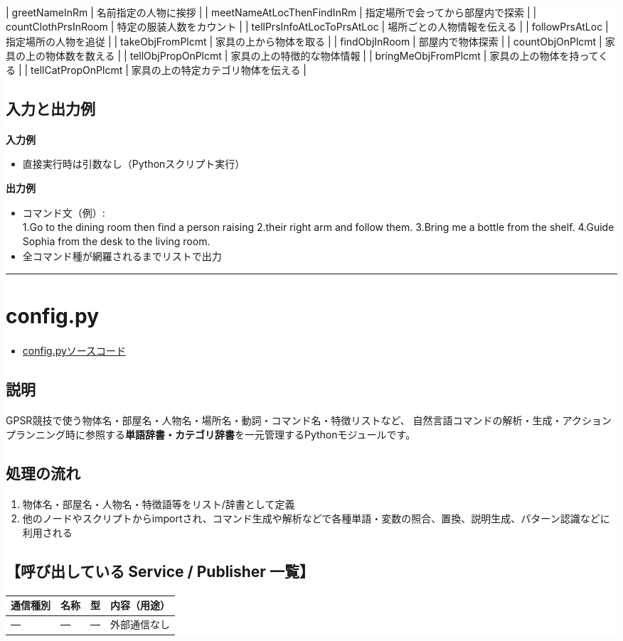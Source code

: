 | greetNameInRm                  | 名前指定の人物に挨拶                 |
| meetNameAtLocThenFindInRm      | 指定場所で会ってから部屋内で探索     |
| countClothPrsInRoom            | 特定の服装人数をカウント             |
| tellPrsInfoAtLocToPrsAtLoc     | 場所ごとの人物情報を伝える           |
| followPrsAtLoc                 | 指定場所の人物を追従                 |
| takeObjFromPlcmt               | 家具の上から物体を取る               |
| findObjInRoom                  | 部屋内で物体探索                     |
| countObjOnPlcmt                | 家具の上の物体数を数える             |
| tellObjPropOnPlcmt             | 家具の上の特徴的な物体情報           |
| bringMeObjFromPlcmt            | 家具の上の物体を持ってくる           |
| tellCatPropOnPlcmt             | 家具の上の特定カテゴリ物体を伝える   |

## 入力と出力例

**入力例**  
- 直接実行時は引数なし（Pythonスクリプト実行）

**出力例**  
- コマンド文（例）:  
1.Go to the dining room then find a person raising 
2.their right arm and follow them.
3.Bring me a bottle from the shelf.
4.Guide Sophia from the desk to the living room.
- 全コマンド種が網羅されるまでリストで出力

---

# config.py
- [config.pyソースコード](src/config.py)
## 説明

GPSR競技で使う物体名・部屋名・人物名・場所名・動詞・コマンド名・特徴リストなど、
自然言語コマンドの解析・生成・アクションプランニング時に参照する**単語辞書・カテゴリ辞書**を一元管理するPythonモジュールです。

## 処理の流れ

1. 物体名・部屋名・人物名・特徴語等をリスト/辞書として定義
2. 他のノードやスクリプトからimportされ、コマンド生成や解析などで各種単語・変数の照合、置換、説明生成、パターン認識などに利用される

## 【呼び出している Service / Publisher 一覧】

| 通信種別 | 名称 | 型  | 内容（用途） |
| :--- | :- | :- | :----- |
| ―    | ―  | ―  | 外部通信なし |

